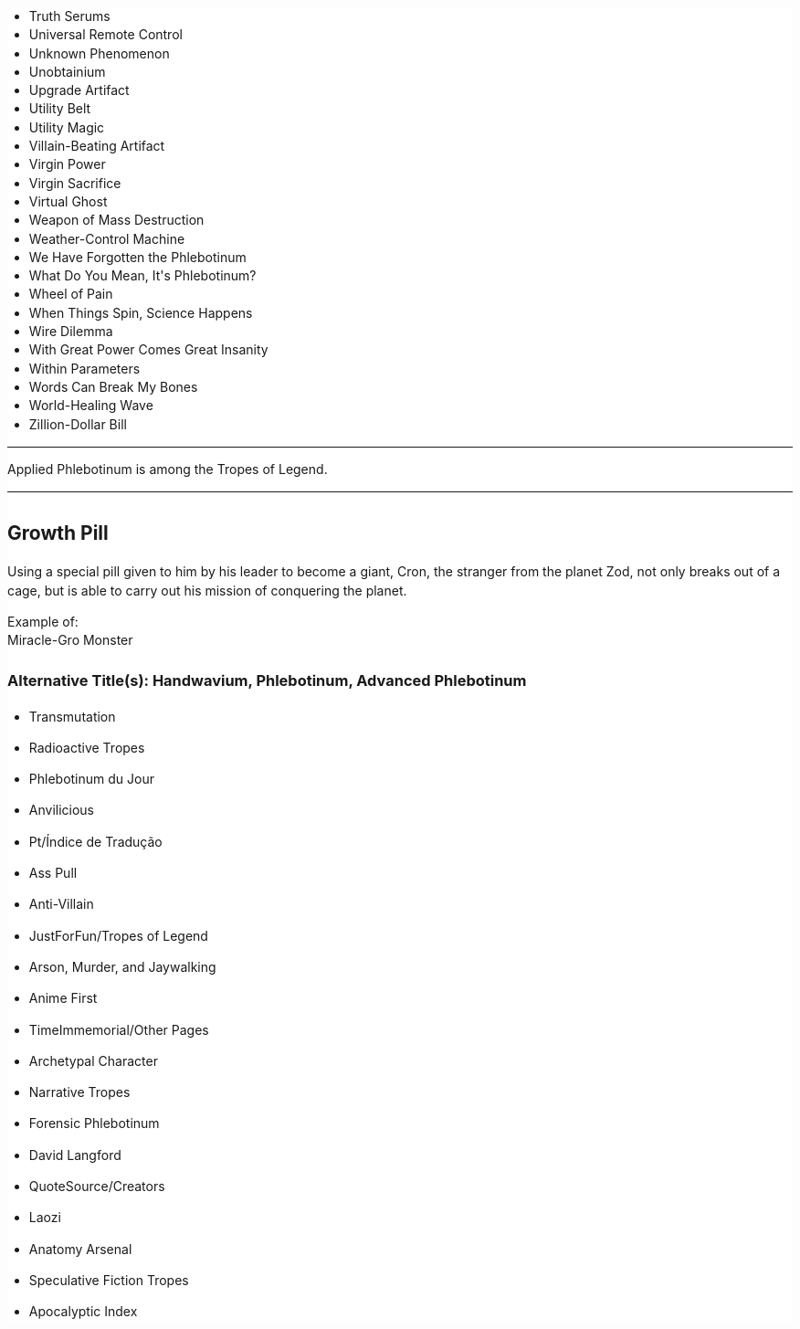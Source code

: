 -   Truth Serums
-   Universal Remote Control
-   Unknown Phenomenon
-   Unobtainium
-   Upgrade Artifact
-   Utility Belt
-   Utility Magic
-   Villain-Beating Artifact
-   Virgin Power
-   Virgin Sacrifice
-   Virtual Ghost
-   Weapon of Mass Destruction
-   Weather-Control Machine
-   We Have Forgotten the Phlebotinum
-   What Do You Mean, It's Phlebotinum?
-   Wheel of Pain
-   When Things Spin, Science Happens
-   Wire Dilemma
-   With Great Power Comes Great Insanity
-   Within Parameters
-   Words Can Break My Bones
-   World-Healing Wave
-   Zillion-Dollar Bill

___

Applied Phlebotinum is among the Tropes of Legend.

___

## Growth Pill

Using a special pill given to him by his leader to become a giant, Cron, the stranger from the planet Zod, not only breaks out of a cage, but is able to carry out his mission of conquering the planet.

Example of:  
Miracle-Gro Monster

### **Alternative Title(s):** Handwavium, Phlebotinum, Advanced Phlebotinum

-   Transmutation
-   Radioactive Tropes
-   Phlebotinum du Jour

-   Anvilicious
-   Pt/Índice de Tradução
-   Ass Pull

-   Anti-Villain
-   JustForFun/Tropes of Legend
-   Arson, Murder, and Jaywalking

-   Anime First
-   TimeImmemorial/Other Pages
-   Archetypal Character

-   Narrative Tropes
-   Forensic Phlebotinum

-   David Langford
-   QuoteSource/Creators
-   Laozi

-   Anatomy Arsenal
-   Speculative Fiction Tropes
-   Apocalyptic Index